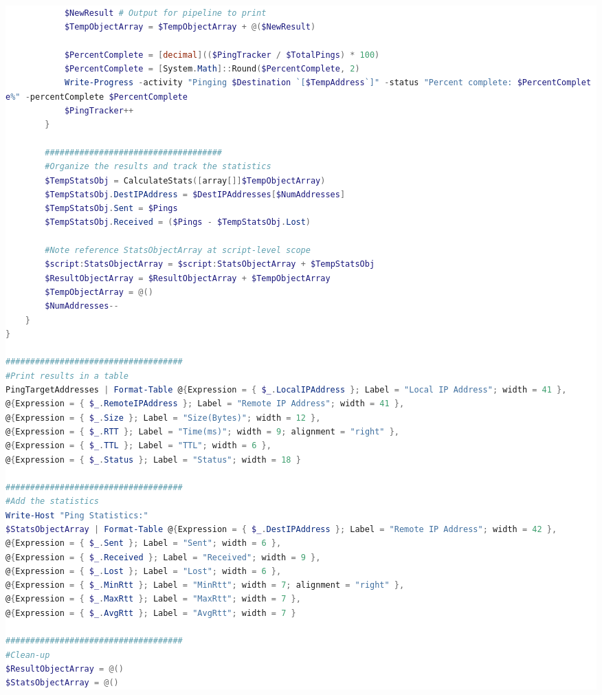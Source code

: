 ```powershell
            $NewResult # Output for pipeline to print
            $TempObjectArray = $TempObjectArray + @($NewResult)

            $PercentComplete = [decimal](($PingTracker / $TotalPings) * 100)
            $PercentComplete = [System.Math]::Round($PercentComplete, 2)
            Write-Progress -activity "Pinging $Destination `[$TempAddress`]" -status "Percent complete: $PercentComplete%" -percentComplete $PercentComplete
            $PingTracker++
        }

        ####################################
        #Organize the results and track the statistics
        $TempStatsObj = CalculateStats([array[]]$TempObjectArray)
        $TempStatsObj.DestIPAddress = $DestIPAddresses[$NumAddresses]
        $TempStatsObj.Sent = $Pings
        $TempStatsObj.Received = ($Pings - $TempStatsObj.Lost)

        #Note reference StatsObjectArray at script-level scope
        $script:StatsObjectArray = $script:StatsObjectArray + $TempStatsObj
        $ResultObjectArray = $ResultObjectArray + $TempObjectArray
        $TempObjectArray = @()
        $NumAddresses--
    }
}

####################################
#Print results in a table
PingTargetAddresses | Format-Table @{Expression = { $_.LocalIPAddress }; Label = "Local IP Address"; width = 41 },
@{Expression = { $_.RemoteIPAddress }; Label = "Remote IP Address"; width = 41 },
@{Expression = { $_.Size }; Label = "Size(Bytes)"; width = 12 },
@{Expression = { $_.RTT }; Label = "Time(ms)"; width = 9; alignment = "right" },
@{Expression = { $_.TTL }; Label = "TTL"; width = 6 },
@{Expression = { $_.Status }; Label = "Status"; width = 18 }

####################################
#Add the statistics
Write-Host "Ping Statistics:"
$StatsObjectArray | Format-Table @{Expression = { $_.DestIPAddress }; Label = "Remote IP Address"; width = 42 },
@{Expression = { $_.Sent }; Label = "Sent"; width = 6 },
@{Expression = { $_.Received }; Label = "Received"; width = 9 },
@{Expression = { $_.Lost }; Label = "Lost"; width = 6 },
@{Expression = { $_.MinRtt }; Label = "MinRtt"; width = 7; alignment = "right" },
@{Expression = { $_.MaxRtt }; Label = "MaxRtt"; width = 7 },
@{Expression = { $_.AvgRtt }; Label = "AvgRtt"; width = 7 }

####################################
#Clean-up
$ResultObjectArray = @()
$StatsObjectArray = @()
```


[1]: http://ecotrust-canada.github.io/markdown-toc
[2]: https://github.com/googlearchive/code-prettify